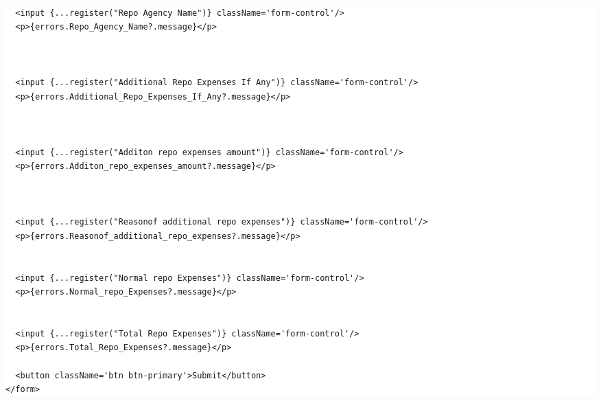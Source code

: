 
      <input {...register("Repo Agency Name")} className='form-control'/>
      <p>{errors.Repo_Agency_Name?.message}</p>



      <input {...register("Additional Repo Expenses If Any")} className='form-control'/>
      <p>{errors.Additional_Repo_Expenses_If_Any?.message}</p>



      <input {...register("Additon repo expenses amount")} className='form-control'/>
      <p>{errors.Additon_repo_expenses_amount?.message}</p>



      <input {...register("Reasonof additional repo expenses")} className='form-control'/>
      <p>{errors.Reasonof_additional_repo_expenses?.message}</p>


      <input {...register("Normal repo Expenses")} className='form-control'/>
      <p>{errors.Normal_repo_Expenses?.message}</p>


      <input {...register("Total Repo Expenses")} className='form-control'/>
      <p>{errors.Total_Repo_Expenses?.message}</p>
 
      <button className='btn btn-primary'>Submit</button>
    </form>